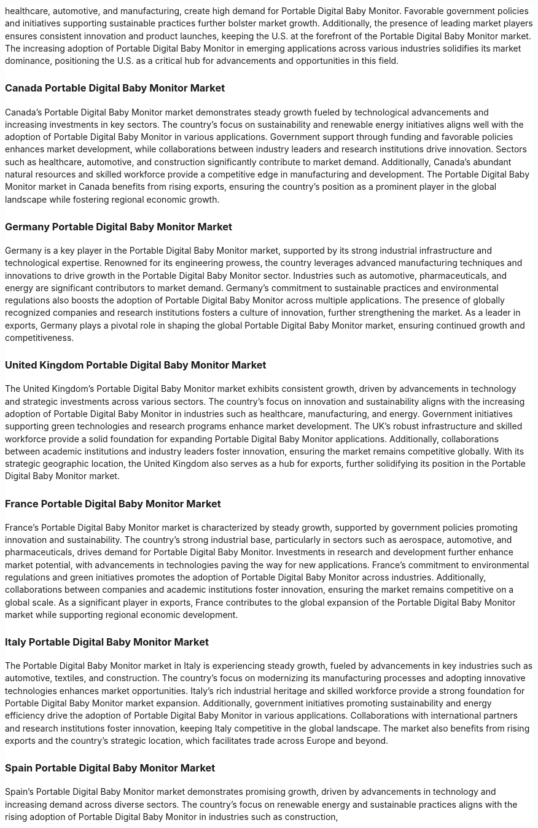 healthcare, automotive, and manufacturing, create high demand for Portable Digital Baby Monitor. Favorable government policies and initiatives supporting sustainable practices further bolster market growth. Additionally, the presence of leading market players ensures consistent innovation and product launches, keeping the U.S. at the forefront of the Portable Digital Baby Monitor market. The increasing adoption of Portable Digital Baby Monitor in emerging applications across various industries solidifies its market dominance, positioning the U.S. as a critical hub for advancements and opportunities in this field.</p><h3>Canada Portable Digital Baby Monitor Market</h3><p>Canada&rsquo;s Portable Digital Baby Monitor market demonstrates steady growth fueled by technological advancements and increasing investments in key sectors. The country&rsquo;s focus on sustainability and renewable energy initiatives aligns well with the adoption of Portable Digital Baby Monitor in various applications. Government support through funding and favorable policies enhances market development, while collaborations between industry leaders and research institutions drive innovation. Sectors such as healthcare, automotive, and construction significantly contribute to market demand. Additionally, Canada&rsquo;s abundant natural resources and skilled workforce provide a competitive edge in manufacturing and development. The Portable Digital Baby Monitor market in Canada benefits from rising exports, ensuring the country&rsquo;s position as a prominent player in the global landscape while fostering regional economic growth.</p><h3>Germany Portable Digital Baby Monitor Market</h3><p>Germany is a key player in the Portable Digital Baby Monitor market, supported by its strong industrial infrastructure and technological expertise. Renowned for its engineering prowess, the country leverages advanced manufacturing techniques and innovations to drive growth in the Portable Digital Baby Monitor sector. Industries such as automotive, pharmaceuticals, and energy are significant contributors to market demand. Germany&rsquo;s commitment to sustainable practices and environmental regulations also boosts the adoption of Portable Digital Baby Monitor across multiple applications. The presence of globally recognized companies and research institutions fosters a culture of innovation, further strengthening the market. As a leader in exports, Germany plays a pivotal role in shaping the global Portable Digital Baby Monitor market, ensuring continued growth and competitiveness.</p><h3>United Kingdom Portable Digital Baby Monitor Market</h3><p>The United Kingdom&rsquo;s Portable Digital Baby Monitor market exhibits consistent growth, driven by advancements in technology and strategic investments across various sectors. The country&rsquo;s focus on innovation and sustainability aligns with the increasing adoption of Portable Digital Baby Monitor in industries such as healthcare, manufacturing, and energy. Government initiatives supporting green technologies and research programs enhance market development. The UK&rsquo;s robust infrastructure and skilled workforce provide a solid foundation for expanding Portable Digital Baby Monitor applications. Additionally, collaborations between academic institutions and industry leaders foster innovation, ensuring the market remains competitive globally. With its strategic geographic location, the United Kingdom also serves as a hub for exports, further solidifying its position in the Portable Digital Baby Monitor market.</p><h3>France Portable Digital Baby Monitor Market</h3><p>France&rsquo;s Portable Digital Baby Monitor market is characterized by steady growth, supported by government policies promoting innovation and sustainability. The country&rsquo;s strong industrial base, particularly in sectors such as aerospace, automotive, and pharmaceuticals, drives demand for Portable Digital Baby Monitor. Investments in research and development further enhance market potential, with advancements in technologies paving the way for new applications. France&rsquo;s commitment to environmental regulations and green initiatives promotes the adoption of Portable Digital Baby Monitor across industries. Additionally, collaborations between companies and academic institutions foster innovation, ensuring the market remains competitive on a global scale. As a significant player in exports, France contributes to the global expansion of the Portable Digital Baby Monitor market while supporting regional economic development.</p><h3>Italy Portable Digital Baby Monitor Market</h3><p>The Portable Digital Baby Monitor market in Italy is experiencing steady growth, fueled by advancements in key industries such as automotive, textiles, and construction. The country&rsquo;s focus on modernizing its manufacturing processes and adopting innovative technologies enhances market opportunities. Italy&rsquo;s rich industrial heritage and skilled workforce provide a strong foundation for Portable Digital Baby Monitor market expansion. Additionally, government initiatives promoting sustainability and energy efficiency drive the adoption of Portable Digital Baby Monitor in various applications. Collaborations with international partners and research institutions foster innovation, keeping Italy competitive in the global landscape. The market also benefits from rising exports and the country&rsquo;s strategic location, which facilitates trade across Europe and beyond.</p><h3>Spain Portable Digital Baby Monitor Market</h3><p>Spain&rsquo;s Portable Digital Baby Monitor market demonstrates promising growth, driven by advancements in technology and increasing demand across diverse sectors. The country&rsquo;s focus on renewable energy and sustainable practices aligns with the rising adoption of Portable Digital Baby Monitor in industries such as construction,